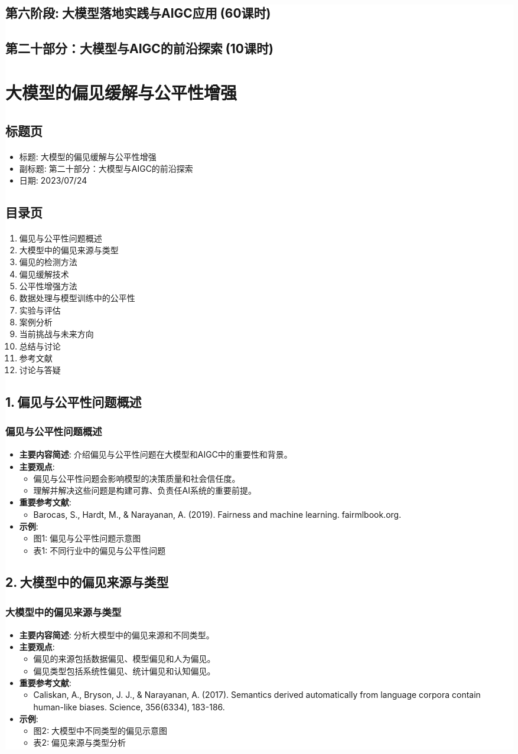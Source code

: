 ## 第六阶段: 大模型落地实践与AIGC应用 (60课时)

## 第二十部分：大模型与AIGC的前沿探索 (10课时)

# 大模型的偏见缓解与公平性增强

## 标题页

- 标题: 大模型的偏见缓解与公平性增强
- 副标题: 第二十部分：大模型与AIGC的前沿探索
- 日期: 2023/07/24

## 目录页

1. 偏见与公平性问题概述
2. 大模型中的偏见来源与类型
3. 偏见的检测方法
4. 偏见缓解技术
5. 公平性增强方法
6. 数据处理与模型训练中的公平性
7. 实验与评估
8. 案例分析
9. 当前挑战与未来方向
10. 总结与讨论
11. 参考文献
12. 讨论与答疑

## 1. 偏见与公平性问题概述

### 偏见与公平性问题概述

- **主要内容简述**: 介绍偏见与公平性问题在大模型和AIGC中的重要性和背景。
- **主要观点**:
  - 偏见与公平性问题会影响模型的决策质量和社会信任度。
  - 理解并解决这些问题是构建可靠、负责任AI系统的重要前提。
- **重要参考文献**:
  - Barocas, S., Hardt, M., & Narayanan, A. (2019). Fairness and machine learning. fairmlbook.org.
- **示例**:
  - 图1: 偏见与公平性问题示意图
  - 表1: 不同行业中的偏见与公平性问题

## 2. 大模型中的偏见来源与类型

### 大模型中的偏见来源与类型

- **主要内容简述**: 分析大模型中的偏见来源和不同类型。
- **主要观点**:
  - 偏见的来源包括数据偏见、模型偏见和人为偏见。
  - 偏见类型包括系统性偏见、统计偏见和认知偏见。
- **重要参考文献**:
  - Caliskan, A., Bryson, J. J., & Narayanan, A. (2017). Semantics derived automatically from language corpora contain human-like biases. Science, 356(6334), 183-186.
- **示例**:
  - 图2: 大模型中不同类型的偏见示意图
  - 表2: 偏见来源与类型分析
